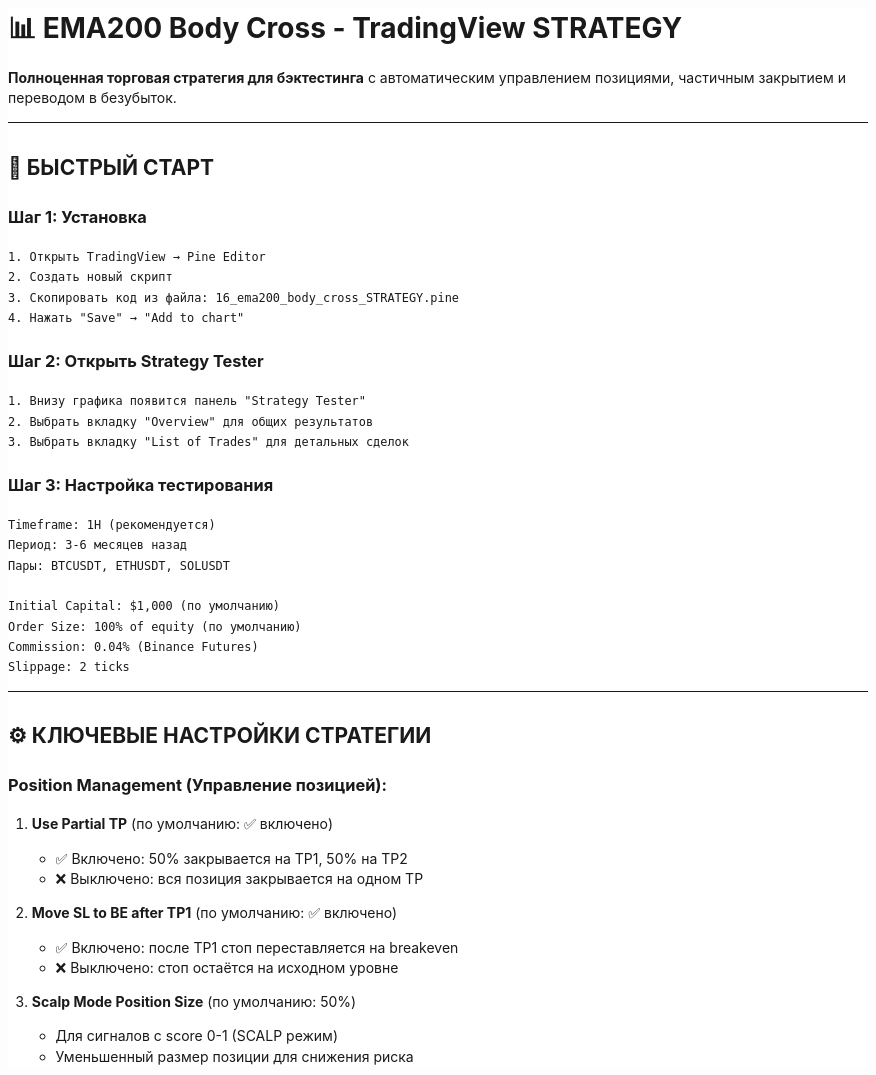 # 📊 EMA200 Body Cross - TradingView STRATEGY

**Полноценная торговая стратегия для бэктестинга** с автоматическим управлением позициями, частичным закрытием и переводом в безубыток.

---

## 🚀 **БЫСТРЫЙ СТАРТ**

### **Шаг 1: Установка**
```
1. Открыть TradingView → Pine Editor
2. Создать новый скрипт
3. Скопировать код из файла: 16_ema200_body_cross_STRATEGY.pine
4. Нажать "Save" → "Add to chart"
```

### **Шаг 2: Открыть Strategy Tester**
```
1. Внизу графика появится панель "Strategy Tester"
2. Выбрать вкладку "Overview" для общих результатов
3. Выбрать вкладку "List of Trades" для детальных сделок
```

### **Шаг 3: Настройка тестирования**
```
Timeframe: 1H (рекомендуется)
Период: 3-6 месяцев назад
Пары: BTCUSDT, ETHUSDT, SOLUSDT

Initial Capital: $1,000 (по умолчанию)
Order Size: 100% of equity (по умолчанию)
Commission: 0.04% (Binance Futures)
Slippage: 2 ticks
```

---

## ⚙️ **КЛЮЧЕВЫЕ НАСТРОЙКИ СТРАТЕГИИ**

### **Position Management (Управление позицией):**

1. **Use Partial TP** (по умолчанию: ✅ включено)
   - ✅ Включено: 50% закрывается на TP1, 50% на TP2
   - ❌ Выключено: вся позиция закрывается на одном TP

2. **Move SL to BE after TP1** (по умолчанию: ✅ включено)
   - ✅ Включено: после TP1 стоп переставляется на breakeven
   - ❌ Выключено: стоп остаётся на исходном уровне

3. **Scalp Mode Position Size** (по умолчанию: 50%)
   - Для сигналов с score 0-1 (SCALP режим)
   - Уменьшенный размер позиции для снижения риска
